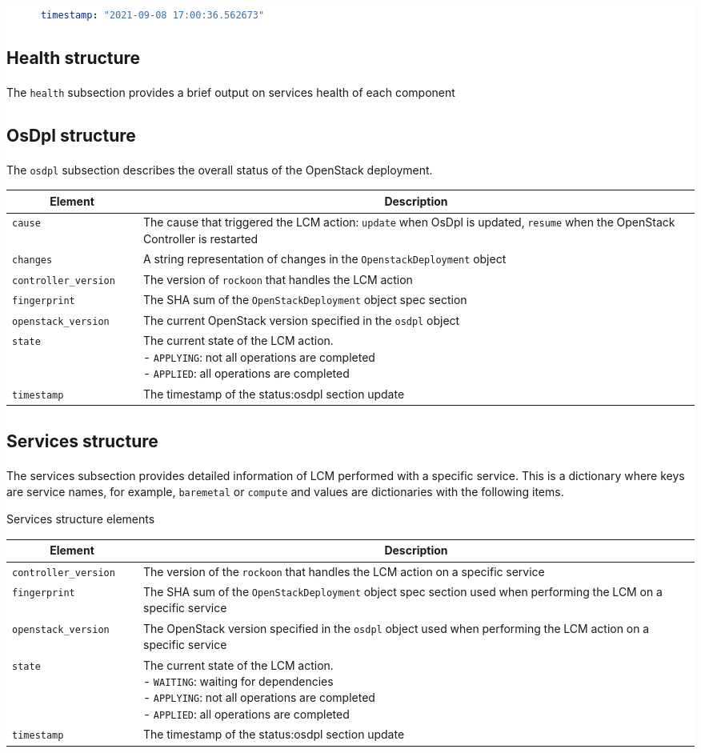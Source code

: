 ```yaml
      timestamp: "2021-09-08 17:00:36.562673"
```


## Health structure

The `health` subsection provides a brief output on services health of each component

## OsDpl structure

The `osdpl` subsection describes the overall status of the OpenStack deployment.


| <div style="width:150px">Element</div>                  | Description                                                                          |
| ------------------------ | ------------------------------------------------------------------------------------ |
| `cause`                  | The cause that triggered the LCM action: `update` when OsDpl is updated, `resume` when the OpenStack Controller is restarted  |
| `changes`                | A string representation of changes in the `OpenstackDeployment` object |
| `controller_version`     | The version of `rockoon` that handles the LCM action |
| `fingerprint`            | The SHA sum of the `OpenStackDeployment` object spec section |
| `openstack_version`      | The current OpenStack version specified in the `osdpl` object
| `state`                  | The current state of the LCM action.<br> - `APPLYING`: not all operations are completed <br> - `APPLIED`: all operations are completed |
| `timestamp`              | The timestamp of the status:osdpl section update |

## Services structure

The services subsection provides detailed information of LCM performed with a specific service. This is a dictionary where keys are service names, for example,
`baremetal` or `compute` and values are dictionaries with the following items.

Services structure elements

| <div style="width:150px">Element</div>                  | Description                                                                          |
| ------------------------ | ------------------------------------------------------------------------------------ |
| `controller_version` | The version of the `rockoon` that handles the LCM action on a specific service |
| `fingerprint` | The SHA sum of the `OpenStackDeployment` object spec section used when performing the LCM on a specific service |
| `openstack_version` | The OpenStack version specified in the `osdpl` object used when performing the LCM action on a specific service|
| `state` | The current state of the LCM action.<br> - `WAITING`: waiting for dependencies <br> - `APPLYING`: not all operations are completed <br> - `APPLIED`: all operations are completed |
| `timestamp` | The timestamp of the status:osdpl section update |

